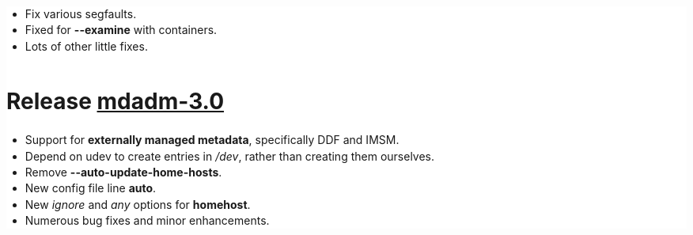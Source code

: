 - Fix various segfaults.
- Fixed for **--examine** with containers.
- Lots of other little fixes.

# Release [mdadm-3.0](https://git.kernel.org/pub/scm/utils/mdadm/mdadm.git/log/?h=mdadm-3.0)

- Support for **externally managed metadata**, specifically DDF and IMSM.
- Depend on udev to create entries in */dev*, rather than creating them ourselves.
- Remove **--auto-update-home-hosts**.
- New config file line **auto**.
- New *ignore* and *any* options for **homehost**.
- Numerous bug fixes and minor enhancements.
